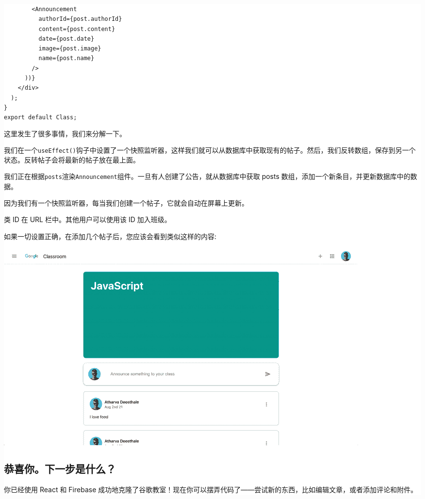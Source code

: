 ```
        <Announcement
          authorId={post.authorId}
          content={post.content}
          date={post.date}
          image={post.image}
          name={post.name}
        />
      ))}
    </div>
  );
}
export default Class;

```

这里发生了很多事情，我们来分解一下。

我们在一个`useEffect()`钩子中设置了一个快照监听器，这样我们就可以从数据库中获取现有的帖子。然后，我们反转数组，保存到另一个状态。反转帖子会将最新的帖子放在最上面。

我们正在根据`posts`渲染`Announcement`组件。一旦有人创建了公告，就从数据库中获取 posts 数组，添加一个新条目，并更新数据库中的数据。

因为我们有一个快照监听器，每当我们创建一个帖子，它就会自动在屏幕上更新。

类 ID 在 URL 栏中。其他用户可以使用该 ID 加入班级。

如果一切设置正确，在添加几个帖子后，您应该会看到类似这样的内容:

![Screenshot of test announcements in Google Classroom](img/44f06badda604ec4b42efdbeae1261a2.png)

## 恭喜你。下一步是什么？

你已经使用 React 和 Firebase 成功地克隆了谷歌教室！现在你可以摆弄代码了——尝试新的东西，比如编辑文章，或者添加评论和附件。

